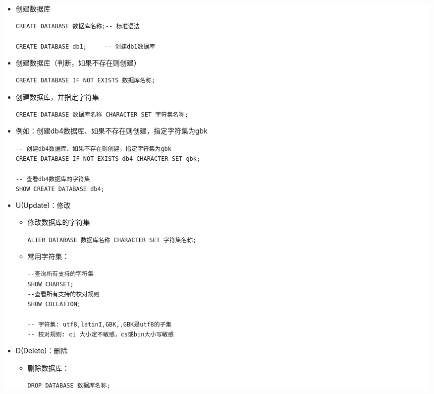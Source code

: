   - 创建数据库

    ```mysql
    CREATE DATABASE 数据库名称;-- 标准语法
    
    CREATE DATABASE db1;     -- 创建db1数据库
    ```

  - 创建数据库（判断，如果不存在则创建）

    ```mysql
    CREATE DATABASE IF NOT EXISTS 数据库名称;
    ```

  - 创建数据库，并指定字符集

    ```mysql
    CREATE DATABASE 数据库名称 CHARACTER SET 字符集名称;
    ```

  - 例如：创建db4数据库、如果不存在则创建，指定字符集为gbk

    ```mysql
    -- 创建db4数据库、如果不存在则创建，指定字符集为gbk
    CREATE DATABASE IF NOT EXISTS db4 CHARACTER SET gbk;
    
    -- 查看db4数据库的字符集
    SHOW CREATE DATABASE db4;
    ```

    

- U(Update)：修改

  - 修改数据库的字符集

    ```mysql
    ALTER DATABASE 数据库名称 CHARACTER SET 字符集名称;
    ```

  - 常用字符集：

    ```mysql
    --查询所有支持的字符集
    SHOW CHARSET;
    --查看所有支持的校对规则
    SHOW COLLATION;
    
    -- 字符集: utf8,latinI,GBK,,GBK是utf8的子集
    -- 校对规则: ci 大小定不敏感，cs或bin大小写敏感
    ```

    

- D(Delete)：删除

  - 删除数据库：

    ```mysql
    DROP DATABASE 数据库名称;
    ```
